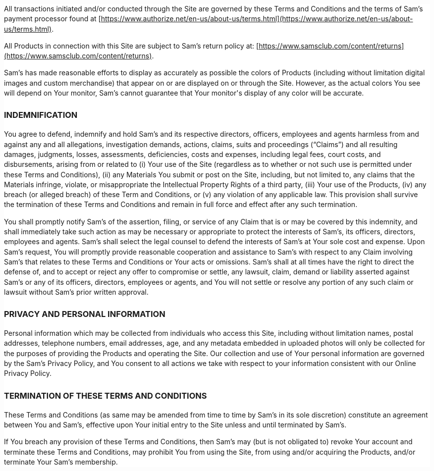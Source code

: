 All transactions initiated and/or conducted through the Site are governed by these Terms and Conditions and the terms of Sam’s payment processor found at [https://www.authorize.net/en-us/about-us/terms.html](https://www.authorize.net/en-us/about-us/terms.html).

All Products in connection with this Site are subject to Sam’s return policy at: [https://www.samsclub.com/content/returns](https://www.samsclub.com/content/returns).

Sam’s has made reasonable efforts to display as accurately as possible the colors of Products (including without limitation digital images and custom merchandise) that appear on or are displayed on or through the Site. However, as the actual colors You see will depend on Your monitor, Sam’s cannot guarantee that Your monitor's display of any color will be accurate.

### INDEMNIFICATION

You agree to defend, indemnify and hold Sam’s and its respective directors, officers, employees and agents harmless from and against any and all allegations, investigation demands, actions, claims, suits and proceedings (“Claims”) and all resulting damages, judgments, losses, assessments, deficiencies, costs and expenses, including legal fees, court costs, and disbursements, arising from or related to (i) Your use of the Site (regardless as to whether or not such use is permitted under these Terms and Conditions), (ii) any Materials You submit or post on the Site, including, but not limited to, any claims that the Materials infringe, violate, or misappropriate the Intellectual Property Rights of a third party, (iii) Your use of the Products, (iv) any breach (or alleged breach) of these Term and Conditions, or (v) any violation of any applicable law. This provision shall survive the termination of these Terms and Conditions and remain in full force and effect after any such termination.

You shall promptly notify Sam’s of the assertion, filing, or service of any Claim that is or may be covered by this indemnity, and shall immediately take such action as may be necessary or appropriate to protect the interests of Sam’s, its officers, directors, employees and agents. Sam’s shall select the legal counsel to defend the interests of Sam’s at Your sole cost and expense. Upon Sam’s request, You will promptly provide reasonable cooperation and assistance to Sam’s with respect to any Claim involving Sam’s that relates to these Terms and Conditions or Your acts or omissions. Sam’s shall at all times have the right to direct the defense of, and to accept or reject any offer to compromise or settle, any lawsuit, claim, demand or liability asserted against Sam’s or any of its officers, directors, employees or agents, and You will not settle or resolve any portion of any such claim or lawsuit without Sam’s prior written approval.

### PRIVACY AND PERSONAL INFORMATION

Personal information which may be collected from individuals who access this Site, including without limitation names, postal addresses, telephone numbers, email addresses, age, and any metadata embedded in uploaded photos will only be collected for the purposes of providing the Products and operating the Site. Our collection and use of Your personal information are governed by the Sam’s Privacy Policy, and You consent to all actions we take with respect to your information consistent with our Online Privacy Policy.

### TERMINATION OF THESE TERMS AND CONDITIONS

These Terms and Conditions (as same may be amended from time to time by Sam’s in its sole discretion) constitute an agreement between You and Sam’s, effective upon Your initial entry to the Site unless and until terminated by Sam’s.

If You breach any provision of these Terms and Conditions, then Sam’s may (but is not obligated to) revoke Your account and terminate these Terms and Conditions, may prohibit You from using the Site, from using and/or acquiring the Products, and/or terminate Your Sam’s membership.
